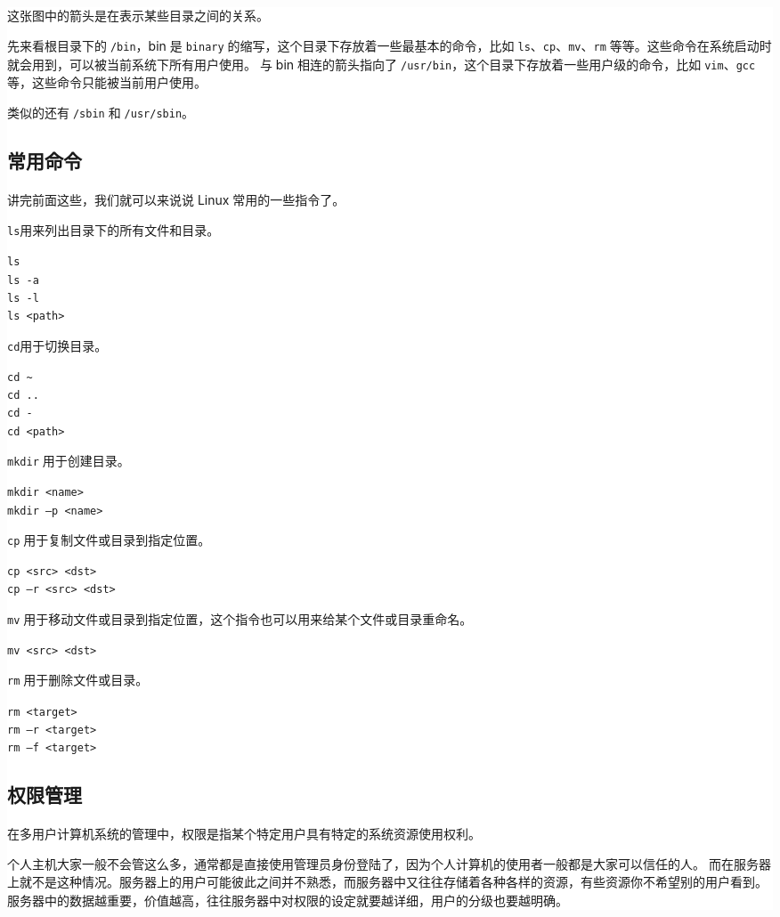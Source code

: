 

这张图中的箭头是在表示某些目录之间的关系。

先来看根目录下的 `/bin`，bin 是 `binary` 的缩写，这个目录下存放着一些最基本的命令，比如 `ls`、`cp`、`mv`、`rm` 等等。这些命令在系统启动时就会用到，可以被当前系统下所有用户使用。
与 bin 相连的箭头指向了 `/usr/bin`，这个目录下存放着一些用户级的命令，比如 `vim`、`gcc` 等，这些命令只能被当前用户使用。

类似的还有 `/sbin` 和 `/usr/sbin`。

## 常用命令
讲完前面这些，我们就可以来说说 Linux 常用的一些指令了。

`ls`用来列出目录下的所有文件和目录。
```
ls
ls -a
ls -l
ls <path>
```

`cd`用于切换目录。
```
cd ~ 
cd ..
cd -
cd <path>
```

`mkdir` 用于创建目录。
```
mkdir <name>
mkdir –p <name>
```

`cp` 用于复制文件或目录到指定位置。
```
cp <src> <dst>
cp –r <src> <dst>
```

`mv` 用于移动文件或目录到指定位置，这个指令也可以用来给某个文件或目录重命名。
```
mv <src> <dst>
```

`rm` 用于删除文件或目录。
```
rm <target>
rm –r <target>
rm –f <target>
```

## 权限管理
在多用户计算机系统的管理中，权限是指某个特定用户具有特定的系统资源使用权利。

个人主机大家一般不会管这么多，通常都是直接使用管理员身份登陆了，因为个人计算机的使用者一般都是大家可以信任的人。
而在服务器上就不是这种情况。服务器上的用户可能彼此之间并不熟悉，而服务器中又往往存储着各种各样的资源，有些资源你不希望别的用户看到。
服务器中的数据越重要，价值越高，往往服务器中对权限的设定就要越详细，用户的分级也要越明确。
